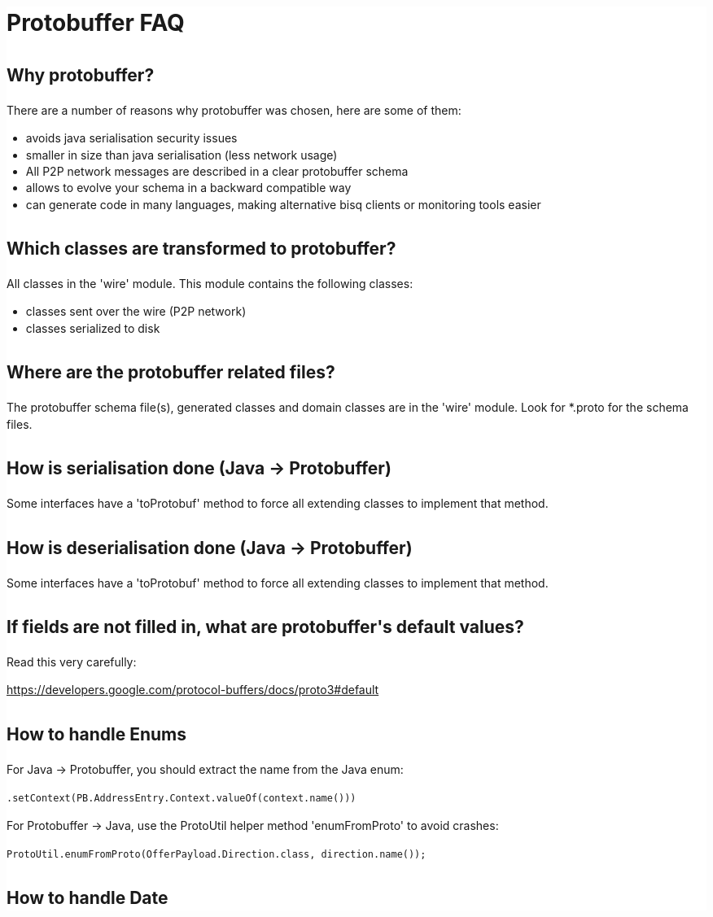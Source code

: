 # Protobuffer FAQ

## Why protobuffer?

There are a number of reasons why protobuffer was chosen, here are some of them:
* avoids java serialisation security issues
* smaller in size than java serialisation (less network usage)
* All P2P network messages are described in a clear protobuffer schema
* allows to evolve your schema in a backward compatible way
* can generate code in many languages, making alternative bisq clients or monitoring tools easier

## Which classes are transformed to protobuffer?

All classes in the 'wire' module. This module contains the following classes:

* classes sent over the wire (P2P network) 
* classes serialized to disk

## Where are the protobuffer related files? 

The protobuffer schema file(s), generated classes and domain classes are in the 'wire' module.
Look for *.proto for the schema files.

## How is serialisation done (Java -> Protobuffer)

Some interfaces have a 'toProtobuf' method to force all extending classes to implement that method.

## How is deserialisation done (Java -> Protobuffer)

Some interfaces have a 'toProtobuf' method to force all extending classes to implement that method.


## If fields are not filled in, what are protobuffer's default values?

Read this very carefully:

https://developers.google.com/protocol-buffers/docs/proto3#default

## How to handle Enums 
 
For Java -> Protobuffer, you should extract the name from the Java enum:

    .setContext(PB.AddressEntry.Context.valueOf(context.name()))

For Protobuffer -> Java, use the ProtoUtil helper method 'enumFromProto' to avoid crashes:

    ProtoUtil.enumFromProto(OfferPayload.Direction.class, direction.name());

## How to handle Date 
 